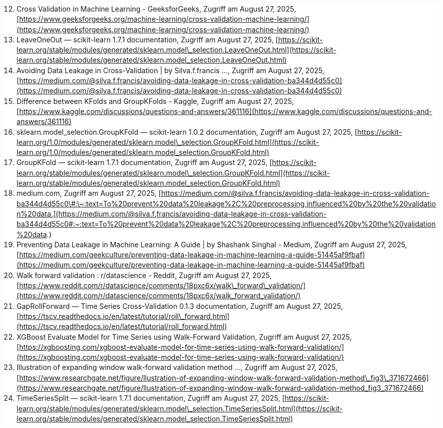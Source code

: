 12. Cross Validation in Machine Learning \- GeeksforGeeks, Zugriff am August 27, 2025, [https://www.geeksforgeeks.org/machine-learning/cross-validation-machine-learning/](https://www.geeksforgeeks.org/machine-learning/cross-validation-machine-learning/)  
13. LeaveOneOut — scikit-learn 1.7.1 documentation, Zugriff am August 27, 2025, [https://scikit-learn.org/stable/modules/generated/sklearn.model\_selection.LeaveOneOut.html](https://scikit-learn.org/stable/modules/generated/sklearn.model_selection.LeaveOneOut.html)  
14. Avoiding Data Leakage in Cross-Validation | by Silva.f.francis ..., Zugriff am August 27, 2025, [https://medium.com/@silva.f.francis/avoiding-data-leakage-in-cross-validation-ba344d4d55c0](https://medium.com/@silva.f.francis/avoiding-data-leakage-in-cross-validation-ba344d4d55c0)  
15. Difference between KFolds and GroupKFolds \- Kaggle, Zugriff am August 27, 2025, [https://www.kaggle.com/discussions/questions-and-answers/361116](https://www.kaggle.com/discussions/questions-and-answers/361116)  
16. sklearn.model\_selection.GroupKFold — scikit-learn 1.0.2 documentation, Zugriff am August 27, 2025, [https://scikit-learn.org/1.0/modules/generated/sklearn.model\_selection.GroupKFold.html](https://scikit-learn.org/1.0/modules/generated/sklearn.model_selection.GroupKFold.html)  
17. GroupKFold — scikit-learn 1.7.1 documentation, Zugriff am August 27, 2025, [https://scikit-learn.org/stable/modules/generated/sklearn.model\_selection.GroupKFold.html](https://scikit-learn.org/stable/modules/generated/sklearn.model_selection.GroupKFold.html)  
18. medium.com, Zugriff am August 27, 2025, [https://medium.com/@silva.f.francis/avoiding-data-leakage-in-cross-validation-ba344d4d55c0\#:\~:text=To%20prevent%20data%20leakage%2C%20preprocessing,influenced%20by%20the%20validation%20data.](https://medium.com/@silva.f.francis/avoiding-data-leakage-in-cross-validation-ba344d4d55c0#:~:text=To%20prevent%20data%20leakage%2C%20preprocessing,influenced%20by%20the%20validation%20data.)  
19. Preventing Data Leakage in Machine Learning: A Guide | by Shashank Singhal \- Medium, Zugriff am August 27, 2025, [https://medium.com/geekculture/preventing-data-leakage-in-machine-learning-a-guide-51445af9fbaf](https://medium.com/geekculture/preventing-data-leakage-in-machine-learning-a-guide-51445af9fbaf)  
20. Walk forward validation : r/datascience \- Reddit, Zugriff am August 27, 2025, [https://www.reddit.com/r/datascience/comments/18pxc6x/walk\_forward\_validation/](https://www.reddit.com/r/datascience/comments/18pxc6x/walk_forward_validation/)  
21. GapRollForward — Time Series Cross-Validation 0.1.3 documentation, Zugriff am August 27, 2025, [https://tscv.readthedocs.io/en/latest/tutorial/roll\_forward.html](https://tscv.readthedocs.io/en/latest/tutorial/roll_forward.html)  
22. XGBoost Evaluate Model for Time Series using Walk-Forward Validation, Zugriff am August 27, 2025, [https://xgboosting.com/xgboost-evaluate-model-for-time-series-using-walk-forward-validation/](https://xgboosting.com/xgboost-evaluate-model-for-time-series-using-walk-forward-validation/)  
23. Illustration of expanding window walk-forward validation method ..., Zugriff am August 27, 2025, [https://www.researchgate.net/figure/llustration-of-expanding-window-walk-forward-validation-method\_fig3\_371672466](https://www.researchgate.net/figure/llustration-of-expanding-window-walk-forward-validation-method_fig3_371672466)  
24. TimeSeriesSplit — scikit-learn 1.7.1 documentation, Zugriff am August 27, 2025, [https://scikit-learn.org/stable/modules/generated/sklearn.model\_selection.TimeSeriesSplit.html](https://scikit-learn.org/stable/modules/generated/sklearn.model_selection.TimeSeriesSplit.html)
